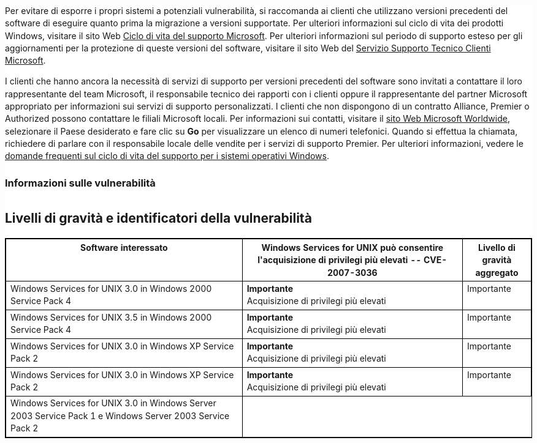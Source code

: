 Per evitare di esporre i propri sistemi a potenziali vulnerabilità, si raccomanda ai clienti che utilizzano versioni precedenti del software di eseguire quanto prima la migrazione a versioni supportate. Per ulteriori informazioni sul ciclo di vita dei prodotti Windows, visitare il sito Web [Ciclo di vita del supporto Microsoft](http://go.microsoft.com/fwlink/?linkid=21742). Per ulteriori informazioni sul periodo di supporto esteso per gli aggiornamenti per la protezione di queste versioni del software, visitare il sito Web del [Servizio Supporto Tecnico Clienti Microsoft](http://go.microsoft.com/fwlink/?linkid=33328).

I clienti che hanno ancora la necessità di servizi di supporto per versioni precedenti del software sono invitati a contattare il loro rappresentante del team Microsoft, il responsabile tecnico dei rapporti con i clienti oppure il rappresentante del partner Microsoft appropriato per informazioni sui servizi di supporto personalizzati. I clienti che non dispongono di un contratto Alliance, Premier o Authorized possono contattare le filiali Microsoft locali. Per informazioni sui contatti, visitare il [sito Web Microsoft Worldwide](http://go.microsoft.com/fwlink/?linkid=33329), selezionare il Paese desiderato e fare clic su **Go** per visualizzare un elenco di numeri telefonici. Quando si effettua la chiamata, richiedere di parlare con il responsabile locale delle vendite per i servizi di supporto Premier. Per ulteriori informazioni, vedere le [domande frequenti sul ciclo di vita del supporto per i sistemi operativi Windows](http://go.microsoft.com/fwlink/?linkid=33330).

### Informazioni sulle vulnerabilità

Livelli di gravità e identificatori della vulnerabilità
-------------------------------------------------------

<span></span>
 
<table style="border:1px solid black;">
<thead>
<tr class="header">
<th style="border:1px solid black;" >Software interessato</th>
<th style="border:1px solid black;" >Windows Services for UNIX può consentire l'acquisizione di privilegi più elevati -- CVE-2007-3036</th>
<th style="border:1px solid black;" >Livello di gravità aggregato</th>
</tr>
</thead>
<tbody>
<tr class="odd">
<td style="border:1px solid black;">Windows Services for UNIX 3.0 in Windows 2000 Service Pack 4</td>
<td style="border:1px solid black;"><strong>Importante</strong><br />
Acquisizione di privilegi più elevati</td>
<td style="border:1px solid black;">Importante</td>
</tr>
<tr class="even">
<td style="border:1px solid black;">Windows Services for UNIX 3.5 in Windows 2000 Service Pack 4</td>
<td style="border:1px solid black;"><strong>Importante</strong><br />
Acquisizione di privilegi più elevati</td>
<td style="border:1px solid black;">Importante</td>
</tr>
<tr class="odd">
<td style="border:1px solid black;">Windows Services for UNIX 3.0 in Windows XP Service Pack 2</td>
<td style="border:1px solid black;"><strong>Importante</strong><br />
Acquisizione di privilegi più elevati</td>
<td style="border:1px solid black;">Importante</td>
</tr>
<tr class="even">
<td style="border:1px solid black;">Windows Services for UNIX 3.0 in Windows XP Service Pack 2</td>
<td style="border:1px solid black;"><strong>Importante</strong><br />
Acquisizione di privilegi più elevati</td>
<td style="border:1px solid black;">Importante</td>
</tr>
<tr class="odd">
<td style="border:1px solid black;">Windows Services for UNIX 3.0 in Windows Server 2003 Service Pack 1 e Windows Server 2003 Service Pack 2</td>